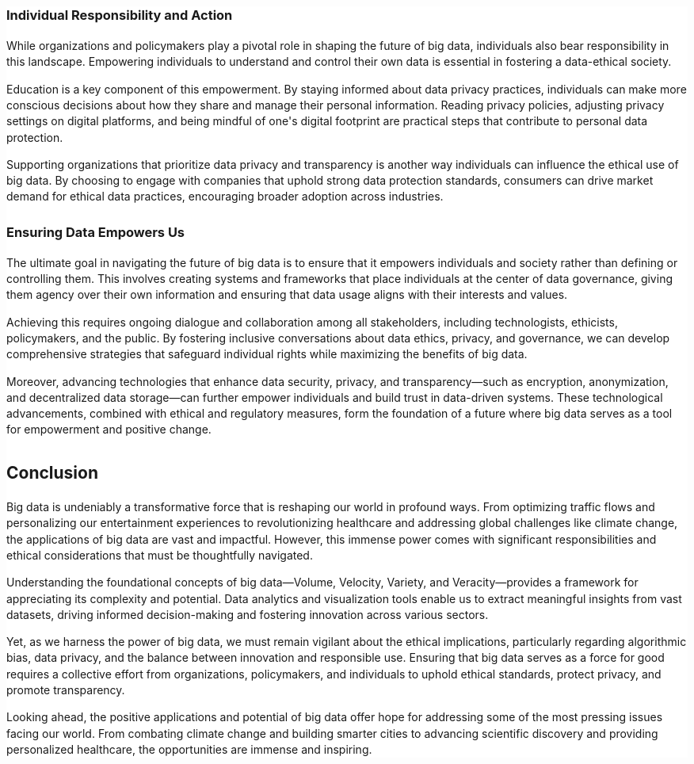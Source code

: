 ### Individual Responsibility and Action

While organizations and policymakers play a pivotal role in shaping the future of big data, individuals also bear responsibility in this landscape. Empowering individuals to understand and control their own data is essential in fostering a data-ethical society.

Education is a key component of this empowerment. By staying informed about data privacy practices, individuals can make more conscious decisions about how they share and manage their personal information. Reading privacy policies, adjusting privacy settings on digital platforms, and being mindful of one's digital footprint are practical steps that contribute to personal data protection.

Supporting organizations that prioritize data privacy and transparency is another way individuals can influence the ethical use of big data. By choosing to engage with companies that uphold strong data protection standards, consumers can drive market demand for ethical data practices, encouraging broader adoption across industries.

### Ensuring Data Empowers Us

The ultimate goal in navigating the future of big data is to ensure that it empowers individuals and society rather than defining or controlling them. This involves creating systems and frameworks that place individuals at the center of data governance, giving them agency over their own information and ensuring that data usage aligns with their interests and values.

Achieving this requires ongoing dialogue and collaboration among all stakeholders, including technologists, ethicists, policymakers, and the public. By fostering inclusive conversations about data ethics, privacy, and governance, we can develop comprehensive strategies that safeguard individual rights while maximizing the benefits of big data.

Moreover, advancing technologies that enhance data security, privacy, and transparency—such as encryption, anonymization, and decentralized data storage—can further empower individuals and build trust in data-driven systems. These technological advancements, combined with ethical and regulatory measures, form the foundation of a future where big data serves as a tool for empowerment and positive change.

## Conclusion

Big data is undeniably a transformative force that is reshaping our world in profound ways. From optimizing traffic flows and personalizing our entertainment experiences to revolutionizing healthcare and addressing global challenges like climate change, the applications of big data are vast and impactful. However, this immense power comes with significant responsibilities and ethical considerations that must be thoughtfully navigated.

Understanding the foundational concepts of big data—Volume, Velocity, Variety, and Veracity—provides a framework for appreciating its complexity and potential. Data analytics and visualization tools enable us to extract meaningful insights from vast datasets, driving informed decision-making and fostering innovation across various sectors.

Yet, as we harness the power of big data, we must remain vigilant about the ethical implications, particularly regarding algorithmic bias, data privacy, and the balance between innovation and responsible use. Ensuring that big data serves as a force for good requires a collective effort from organizations, policymakers, and individuals to uphold ethical standards, protect privacy, and promote transparency.

Looking ahead, the positive applications and potential of big data offer hope for addressing some of the most pressing issues facing our world. From combating climate change and building smarter cities to advancing scientific discovery and providing personalized healthcare, the opportunities are immense and inspiring.
